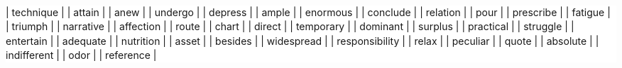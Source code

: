 |              technique             |
|               attain               |
|                anew                |
|               undergo              |
|               depress              |
|                ample               |
|              enormous              |
|              conclude              |
|              relation              |
|                pour                |
|              prescribe             |
|               fatigue              |
|               triumph              |
|              narrative             |
|              affection             |
|                route               |
|                chart               |
|               direct               |
|              temporary             |
|              dominant              |
|               surplus              |
|              practical             |
|              struggle              |
|              entertain             |
|              adequate              |
|              nutrition             |
|                asset               |
|               besides              |
|             widespread             |
|           responsibility           |
|                relax               |
|              peculiar              |
|                quote               |
|              absolute              |
|             indifferent            |
|                odor                |
|              reference             |